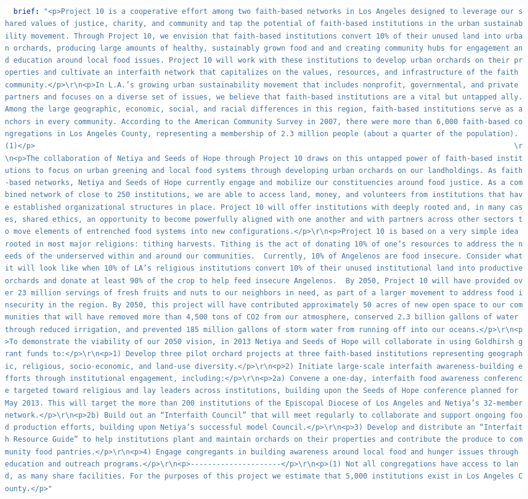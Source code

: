 ```yaml
  brief: "<p>Project 10 is a cooperative effort among two faith-based networks in Los Angeles designed to leverage our shared values of justice, charity, and community and tap the potential of faith-based institutions in the urban sustainability movement. Through Project 10, we envision that faith-based institutions convert 10% of their unused land into urban orchards, producing large amounts of healthy, sustainably grown food and and creating community hubs for engagement and education around local food issues. Project 10 will work with these institutions to develop urban orchards on their properties and cultivate an interfaith network that capitalizes on the values, resources, and infrastructure of the faith community.</p>\r\n<p>In L.A.’s growing urban sustainability movement that includes nonprofit, governmental, and private partners and focuses on a diverse set of issues, we believe that faith-based institutions are a vital but untapped ally. Among the large geographic, economic, social, and racial differences in this region, faith-based institutions serve as anchors in every community. According to the American Community Survey in 2007, there were more than 6,000 faith-based congregations in Los Angeles County, representing a membership of 2.3 million people (about a quarter of the population).(1)</p>                                                                                                               \r\n<p>The collaboration of Netiya and Seeds of Hope through Project 10 draws on this untapped power of faith-based institutions to focus on urban greening and local food systems through developing urban orchards on our landholdings. As faith-based networks, Netiya and Seeds of Hope currently engage and mobilize our constituencies around food justice. As a combined network of close to 250 institutions, we are able to access land, money, and volunteers from institutions that have established organizational structures in place. Project 10 will offer institutions with deeply rooted and, in many cases, shared ethics, an opportunity to become powerfully aligned with one another and with partners across other sectors to move elements of entrenched food systems into new configurations.</p>\r\n<p>Project 10 is based on a very simple idea rooted in most major religions: tithing harvests. Tithing is the act of donating 10% of one’s resources to address the needs of the underserved within and around our communities.  Currently, 10% of Angelenos are food insecure. Consider what it will look like when 10% of LA’s religious institutions convert 10% of their unused institutional land into productive orchards and donate at least 90% of the crop to help feed insecure Angelenos.  By 2050, Project 10 will have provided over 23 million servings of fresh fruits and nuts to our neighbors in need, as part of a larger movement to address food insecurity in the region. By 2050, this project will have contributed approximately 50 acres of new open space to our communities that will have removed more than 4,500 tons of CO2 from our atmosphere, conserved 2.3 billion gallons of water through reduced irrigation, and prevented 185 million gallons of storm water from running off into our oceans.</p>\r\n<p>To demonstrate the viability of our 2050 vision, in 2013 Netiya and Seeds of Hope will collaborate in using Goldhirsh grant funds to:</p>\r\n<p>1) Develop three pilot orchard projects at three faith-based institutions representing geographic, religious, socio-economic, and land-use diversity.</p>\r\n<p>2) Initiate large-scale interfaith awareness-building efforts through institutional engagement, including:</p>\r\n<p>2a) Convene a one-day, interfaith food awareness conference targeted toward religious and lay leaders across institutions, building upon the Seeds of Hope conference planned for May 2013. This will target the more than 200 institutions of the Episcopal Diocese of Los Angeles and Netiya’s 32-member network.</p>\r\n<p>2b) Build out an “Interfaith Council” that will meet regularly to collaborate and support ongoing food production efforts, building upon Netiya’s successful model Council.</p>\r\n<p>3) Develop and distribute an “Interfaith Resource Guide” to help institutions plant and maintain orchards on their properties and contribute the produce to community food pantries.</p>\r\n<p>4) Engage congregants in building awareness around local food and hunger issues through education and outreach programs.</p>\r\n<p>---------------------</p>\r\n<p>(1) Not all congregations have access to land, as many share facilities. For the purposes of this project we estimate that 5,000 institutions exist in Los Angeles County.</p>"
```